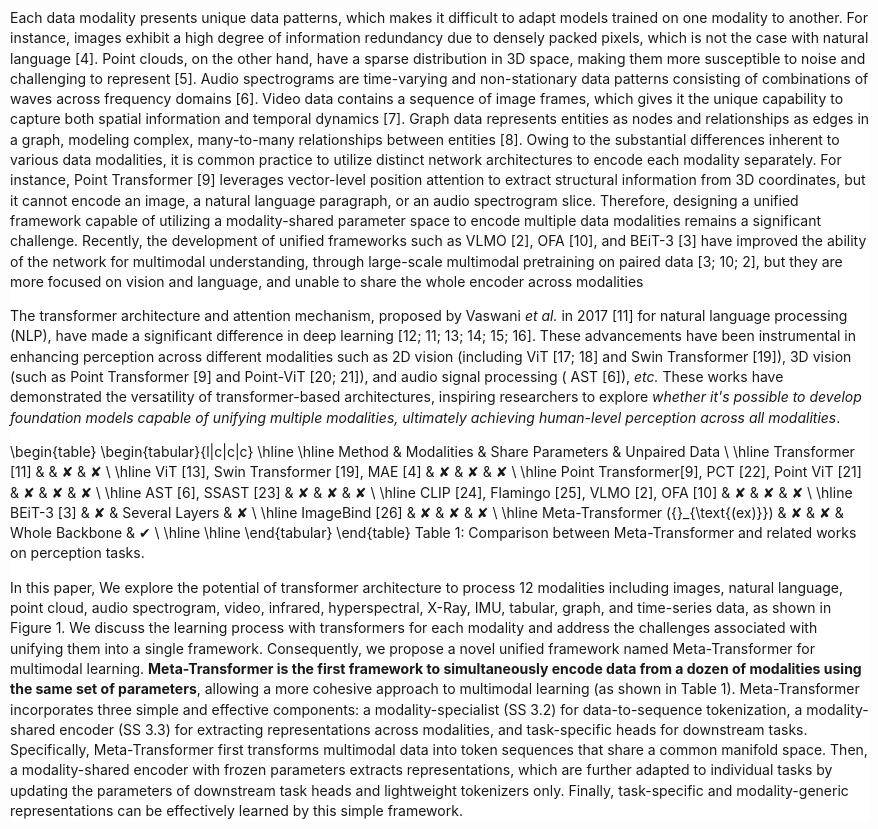 Each data modality presents unique data patterns, which makes it difficult to adapt models trained on one modality to another. For instance, images exhibit a high degree of information redundancy due to densely packed pixels, which is not the case with natural language [4]. Point clouds, on the other hand, have a sparse distribution in 3D space, making them more susceptible to noise and challenging to represent [5]. Audio spectrograms are time-varying and non-stationary data patterns consisting of combinations of waves across frequency domains [6]. Video data contains a sequence of image frames, which gives it the unique capability to capture both spatial information and temporal dynamics [7]. Graph data represents entities as nodes and relationships as edges in a graph, modeling complex, many-to-many relationships between entities [8]. Owing to the substantial differences inherent to various data modalities, it is common practice to utilize distinct network architectures to encode each modality separately. For instance, Point Transformer [9] leverages vector-level position attention to extract structural information from 3D coordinates, but it cannot encode an image, a natural language paragraph, or an audio spectrogram slice. Therefore, designing a unified framework capable of utilizing a modality-shared parameter space to encode multiple data modalities remains a significant challenge. Recently, the development of unified frameworks such as VLMO [2], OFA [10], and BEiT-3 [3] have improved the ability of the network for multimodal understanding, through large-scale multimodal pretraining on paired data [3; 10; 2], but they are more focused on vision and language, and unable to share the whole encoder across modalities

The transformer architecture and attention mechanism, proposed by Vaswani _et al._ in 2017 [11] for natural language processing (NLP), have made a significant difference in deep learning [12; 11; 13; 14; 15; 16]. These advancements have been instrumental in enhancing perception across different modalities such as 2D vision (including ViT [17; 18] and Swin Transformer [19]), 3D vision (such as Point Transformer [9] and Point-ViT [20; 21]), and audio signal processing ( AST [6]), _etc._ These works have demonstrated the versatility of transformer-based architectures, inspiring researchers to explore _whether it's possible to develop foundation models capable of unifying multiple modalities, ultimately achieving human-level perception across all modalities_.

\begin{table}
\begin{tabular}{l|c|c|c} \hline \hline Method & Modalities & Share Parameters & Unpaired Data \\ \hline Transformer [11] & & ✘ & ✘ \\ \hline ViT [13], Swin Transformer [19], MAE [4] & ✘ & ✘ & ✘ \\ \hline Point Transformer[9], PCT [22], Point ViT [21] & ✘ & ✘ & ✘ \\ \hline AST [6], SSAST [23] & ✘ & ✘ & ✘ \\ \hline CLIP [24], Flamingo [25], VLMO [2], OFA [10] & ✘ & ✘ & ✘ \\ \hline BEiT-3 [3] & ✘ & Several Layers & ✘ \\ \hline ImageBind [26] & ✘ & ✘ & ✘ \\ \hline Meta-Transformer \({}_{\text{(ex)}}\) & ✘ & ✘ & Whole Backbone & ✔ \\ \hline \hline \end{tabular}
\end{table}
Table 1: Comparison between Meta-Transformer and related works on perception tasks.

In this paper, We explore the potential of transformer architecture to process 12 modalities including images, natural language, point cloud, audio spectrogram, video, infrared, hyperspectral, X-Ray, IMU, tabular, graph, and time-series data, as shown in Figure 1. We discuss the learning process with transformers for each modality and address the challenges associated with unifying them into a single framework. Consequently, we propose a novel unified framework named Meta-Transformer for multimodal learning. **Meta-Transformer is the first framework to simultaneously encode data from a dozen of modalities using the same set of parameters**, allowing a more cohesive approach to multimodal learning (as shown in Table 1). Meta-Transformer incorporates three simple and effective components: a modality-specialist (SS 3.2) for data-to-sequence tokenization, a modality-shared encoder (SS 3.3) for extracting representations across modalities, and task-specific heads for downstream tasks. Specifically, Meta-Transformer first transforms multimodal data into token sequences that share a common manifold space. Then, a modality-shared encoder with frozen parameters extracts representations, which are further adapted to individual tasks by updating the parameters of downstream task heads and lightweight tokenizers only. Finally, task-specific and modality-generic representations can be effectively learned by this simple framework.
